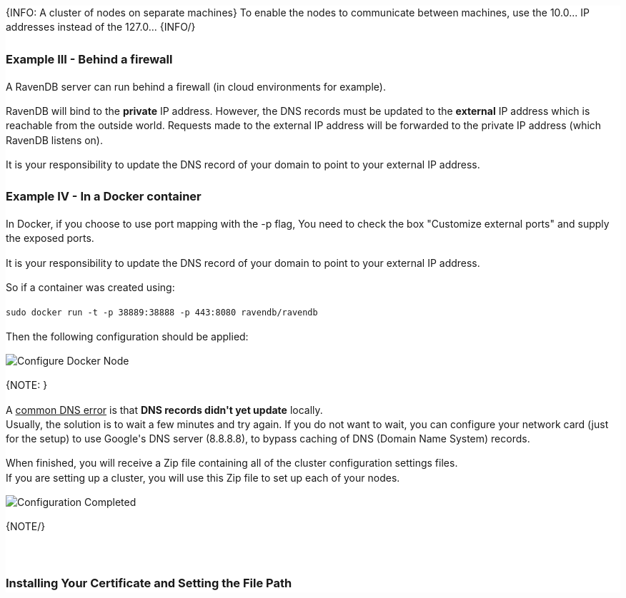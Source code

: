 {INFO: A cluster of nodes on separate machines} 
To enable the nodes to communicate between machines, use the 10.0... IP addresses instead of the 127.0...
{INFO/}

### Example III - Behind a firewall

A RavenDB server can run behind a firewall (in cloud environments for example).

RavenDB will bind to the **private** IP address. However, the DNS records must be updated to the **external** IP address which is reachable 
from the outside world. Requests made to the external IP address will be forwarded to the private IP address (which RavenDB listens on).

It is your responsibility to update the DNS record of your domain to point to your external IP address.  

### Example IV - In a Docker container

In Docker, if you choose to use port mapping with the -p flag, You need to check the box "Customize external ports" and 
supply the exposed ports.  

It is your responsibility to update the DNS record of your domain to point to your external IP address. 

So if a container was created using:

    sudo docker run -t -p 38889:38888 -p 443:8080 ravendb/ravendb

Then the following configuration should be applied:  

![Configure Docker Node](images/setup/w2a.png "Configure Docker Node")

{NOTE: }

A [common DNS error](../../server/security/common-errors-and-faq) is that **DNS records didn't yet update** locally.  
Usually, the solution is to wait a few minutes and try again. If you do not want to wait, you can configure your network card 
(just for the setup) to use Google's DNS server (8.8.8.8), to bypass caching of DNS (Domain Name System) records.


When finished, you will receive a Zip file containing all of the cluster configuration settings files.  
If you are setting up a cluster, you will use this Zip file to set up each of your nodes.

![Configuration Completed](images/setup/w3.png "Configuration Completed")


{NOTE/}

</br>

### Installing Your Certificate and Setting the File Path
